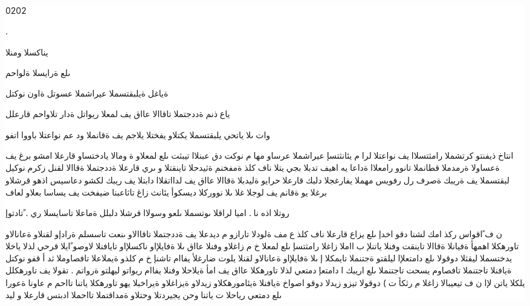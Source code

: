 0202

 .

يناكسلا ومنلا

 ىلع ةرايسلا ةلواحم

  ةياغل  ةيلبقتسملا  عيراشملا  عسوتل  ةاون  نوكتل

 ياع ذنم ةددجتملا تاقاالا عااق يف لمعلا ريواتل ةدار تلاواحم قارعلل

وات ىلا ياتحي يلبقتسملا
 يكتلاو  يفختلا يلاجم يف ةقانملا  ود عم نواعتلا باووا اتفو

 انتاخ  ذيفنتو  كرتشملا رامثتسلاا يف نواعتلا  لرا   م
يئانثتسإ
 عيراشملا عرساو مها  م نوكت دق
عبنلاا تيبثت ىلع لمعلاو ة ومالا
 يادختساو  قارعلا   امشو  برغ  يف  ةعساولا  ةرمدملا  قطانملا  تانوو  رامعلاا  ةداعا  يه  اهيف  تدبلا  بجي  يتلا
 ناف  كلذ
  ةمفخنم  ةثيدحلا  تاينقتلا
و ىري قارعلا
 ةددجتملا ةقاالا لقنل زكرم نوكيل لبقتسملا يف ةريبك ةصرف رل رفويس مهملا يفارغجلا
 دلبك قارعلا حرايو ةليدبلا ةقاالا عااق يف لدااتقلاا  دابتلا يف ريبك لكشو دعاسيس اذهو قرشلاو برغلا  يو
 ةقانم  يف  لوجلا    غلا  ىلا
نووركلا  ديسكوأ  يئانث  زاغ
تاثاعبنا  ضيفخت  يف  يساسا  بعلاو  لعاف
 
روتلا اذه نا
 .
اميا لراقلا ىوتسملا ىلعو وسولاا قرشلا
 دلبلل ةماعلا تاسايسلا ري
 . 
 ًتادتوإ
 
 ن ف ًاقواس ركذ امك
 لشنا دقو
  اخدإ ىلع يزاع قارعلا ناف كلذ  ع  مف ةلودلا تارازو  م ديدعلا يف ةددجتملا تاقاالاو ىنعت تاسسلم
 ةرادإو  لقنلاو  ةعانالاو  تاورهكلا  اهمهأ
ةفيانلا  ةقاالا  تاينقت
 وفنلا ياتنلإ ب ااملا زاغلا رامثتسإ ىلع لمعلا   خ  م زاغلاو وفنلا عااق ىلا ةفايلإاو ناكسلإاو تايافنلا
 لاوصو ًايلا  قرحي لذلا ياخلا
 يدختسملا ليقثلا دوقولا ىلع دامتعلإا ليلقتو ةجتنملا تايمكلا
إ
 ىلا  ةفايلإاو  ةعانالاو  لقنلا
يلوت  ضارغلأ
 يفاام  تاشنإ    خ   م  كلذو  ةيملاعلا  تافصاوملا  ثد أ  قفو  نوكتل  ةيافنلا  تاجتنملا  تافصاوم   يسحت
 تاجتنملا ىلع اريبك ا
دامتعإ دمتعي لذلا تاورهكلا عااق يف امأ
ةيلاحلا وفنلا يفاام ريواتو ليهلتو ةرواتم
 .
 تقولا يف تاورهكلل يلكلا ياتن
لإا ن ف تيعيبالا زاغلا  م رثكأ ت
)
دوقولا تيزو  زيدلا دوقو اصواخ
 ةيافنلا
ةيئامورهكلاو   زيدلاو  ةيزاغلاو  ةيراخبلا  يهو  تاورهكلا  ياتنا  تااحم   م  عاونا  ةعورا  ىلع  دمتعي  رياحلا
 ت
 ياتنا وحن يجيردتلا  وحتلاو ةمداقتملا تااحملا  ادبتس
قارعلا
و
 ليد